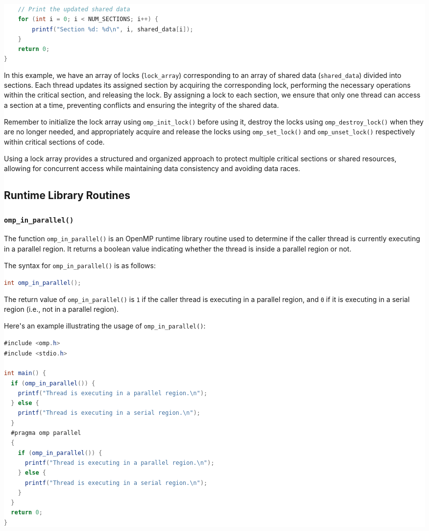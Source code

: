 ```c#
    // Print the updated shared data
    for (int i = 0; i < NUM_SECTIONS; i++) {
        printf("Section %d: %d\n", i, shared_data[i]);
    }
    return 0;
}
```

In this example, we have an array of locks (`lock_array`) corresponding to an array of shared data (`shared_data`) divided into sections. Each thread updates its assigned section by acquiring the corresponding lock, performing the necessary operations within the critical section, and releasing the lock. By assigning a lock to each section, we ensure that only one thread can access a section at a time, preventing conflicts and ensuring the integrity of the shared data.

Remember to initialize the lock array using `omp_init_lock()` before using it, destroy the locks using `omp_destroy_lock()` when they are no longer needed, and appropriately acquire and release the locks using `omp_set_lock()` and `omp_unset_lock()` respectively within critical sections of code.

Using a lock array provides a structured and organized approach to protect multiple critical sections or shared resources, allowing for concurrent access while maintaining data consistency and avoiding data races.

## Runtime Library Routines

### `omp_in_parallel()`

The function `omp_in_parallel()` is an OpenMP runtime library routine used to determine if the caller thread is currently executing in a parallel region. It returns a boolean value indicating whether the thread is inside a parallel region or not.

The syntax for `omp_in_parallel()` is as follows:

```c#
int omp_in_parallel();
```

The return value of `omp_in_parallel()` is `1` if the caller thread is executing in a parallel region, and `0` if it is executing in a serial region (i.e., not in a parallel region).

Here's an example illustrating the usage of `omp_in_parallel()`:

```c#
#include <omp.h>
#include <stdio.h>

int main() {
  if (omp_in_parallel()) {
    printf("Thread is executing in a parallel region.\n");
  } else {
    printf("Thread is executing in a serial region.\n");
  }
  #pragma omp parallel
  {
    if (omp_in_parallel()) {
      printf("Thread is executing in a parallel region.\n");
    } else {
      printf("Thread is executing in a serial region.\n");
    }
  }
  return 0;
}
```
